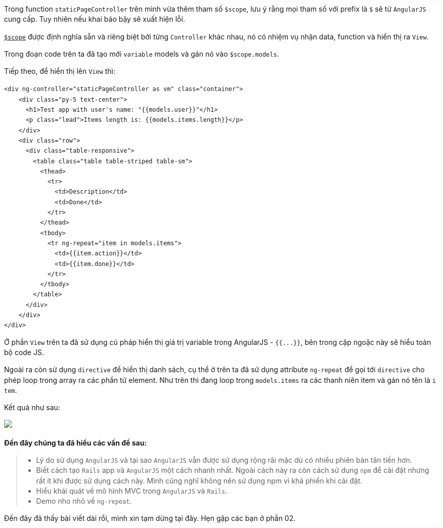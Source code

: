  Trong function `staticPageController` trên mình vừa thêm tham số `$scope`, lưu ý rằng mọi tham số với prefix là `$` sẽ từ `AngularJS` cung cấp. Tuy nhiên nếu khai báo bậy sẽ xuất hiện lỗi.
 
 [`$scope`](https://stackoverflow.com/questions/24360295/what-is-scope-in-angularjs) được định nghĩa sẵn và riêng biệt bởi từng `Controller` khác nhau, nó có nhiệm vụ nhận data, function và hiển thị ra `View`.
 
Trong đoạn code trên ta đã tạo mới `variable` models và gán nó vào `$scope.models`.

Tiếp theo, để hiển thị lên `View` thì:

```
<div ng-controller="staticPageController as vm" class="container">
    <div class="py-5 text-center">
      <h1>Test app with user's name: "{{models.user}}"</h1>
      <p class="lead">Items length is: {{models.items.length}}</p>
    </div>
    <div class="row">
      <div class="table-responsive">
        <table class="table table-striped table-sm">
          <thead>
            <tr>
              <td>Description</td>
              <td>Done</td>
            </tr>
          </thead>
          <tbody>
            <tr ng-repeat="item in models.items">
              <td>{{item.action}}</td>
              <td>{{item.done}}</td>
            </tr>
          </tbody>
        </table>
      </div>
    </div>
</div>
```

Ở phần `View` trên ta đã sử dụng cú pháp hiển thị giá trị variable trong AngularJS - `{{...}}`, bên trong cặp ngoặc này sẽ hiểu toàn bộ code JS.

Ngoài ra còn sử dụng `directive` để hiển thị danh sách, cụ thể ở trên ta đã sử dụng attribute `ng-repeat` để gọi tới `directive` cho phép loop trong array ra các phần tử element. Như trên thì đang loop trong `models.items` ra các thanh niên item và gán nó tên là `item`.

Kết quả như sau:

![](https://images.viblo.asia/2b13b37b-db3b-4b15-8171-beb11c8a5ec0.png)

**Đến đây chúng ta đã hiểu các vấn đề sau:**

> * Lý do sử dụng `AngularJS` và tại sao `AngularJS` vẫn được sử dụng rộng rãi mặc dù có nhiều phiên bản tân tiến hơn.
> * Biết cách tạo `Rails` app và `AngularJS` một cách nhanh nhất. Ngoài cách này ra còn cách sử dụng `npm` để cài đặt nhưng rất ít khi được sử dụng cách này. Mình cũng nghĩ không nên sử dụng npm vì khá phiền khi cài đặt.
> * Hiểu khái quát về mô hình MVC trong `AngularJS` và `Rails`.
> * Demo nho nhỏ về `ng-repeat`.

Đến đây đã thấy bài viết dài rồi, mình xin tạm dừng tại đây. Hẹn gặp các bạn ở phần 02.